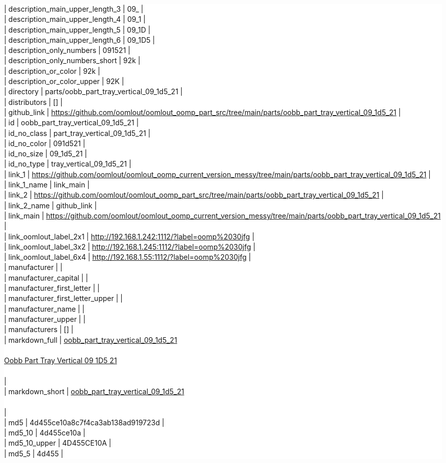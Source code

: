 | description_main_upper_length_3 | 09_ |  
| description_main_upper_length_4 | 09_1 |  
| description_main_upper_length_5 | 09_1D |  
| description_main_upper_length_6 | 09_1D5 |  
| description_only_numbers | 091521 |  
| description_only_numbers_short | 92k |  
| description_or_color | 92k |  
| description_or_color_upper | 92K |  
| directory | parts/oobb_part_tray_vertical_09_1d5_21 |  
| distributors | [] |  
| github_link | https://github.com/oomlout/oomlout_oomp_part_src/tree/main/parts/oobb_part_tray_vertical_09_1d5_21 |  
| id | oobb_part_tray_vertical_09_1d5_21 |  
| id_no_class | part_tray_vertical_09_1d5_21 |  
| id_no_color | 091d521 |  
| id_no_size | 09_1d5_21 |  
| id_no_type | tray_vertical_09_1d5_21 |  
| link_1 | https://github.com/oomlout/oomlout_oomp_current_version_messy/tree/main/parts/oobb_part_tray_vertical_09_1d5_21 |  
| link_1_name | link_main |  
| link_2 | https://github.com/oomlout/oomlout_oomp_part_src/tree/main/parts/oobb_part_tray_vertical_09_1d5_21 |  
| link_2_name | github_link |  
| link_main | https://github.com/oomlout/oomlout_oomp_current_version_messy/tree/main/parts/oobb_part_tray_vertical_09_1d5_21 |  
| link_oomlout_label_2x1 | http://192.168.1.242:1112/?label=oomp%2030jfg |  
| link_oomlout_label_3x2 | http://192.168.1.245:1112/?label=oomp%2030jfg |  
| link_oomlout_label_6x4 | http://192.168.1.55:1112/?label=oomp%2030jfg |  
| manufacturer |  |  
| manufacturer_capital |  |  
| manufacturer_first_letter |  |  
| manufacturer_first_letter_upper |  |  
| manufacturer_name |  |  
| manufacturer_upper |  |  
| manufacturers | [] |  
| markdown_full | [oobb_part_tray_vertical_09_1d5_21](https://github.com/oomlout/oomlout_oomp_current_version_messy/tree/main/parts/oobb_part_tray_vertical_09_1d5_21)<br>[](https://github.com/oomlout/oomlout_oomp_current_version_messy/tree/main/parts/oobb_part_tray_vertical_09_1d5_21)<br>[Oobb Part Tray Vertical 09 1D5 21](https://github.com/oomlout/oomlout_oomp_current_version_messy/tree/main/parts/oobb_part_tray_vertical_09_1d5_21)<br><br> |  
| markdown_short | [oobb_part_tray_vertical_09_1d5_21](https://github.com/oomlout/oomlout_oomp_current_version_messy/tree/main/parts/oobb_part_tray_vertical_09_1d5_21)<br><br> |  
| md5 | 4d455ce10a8c7f4ca3ab138ad919723d |  
| md5_10 | 4d455ce10a |  
| md5_10_upper | 4D455CE10A |  
| md5_5 | 4d455 |  